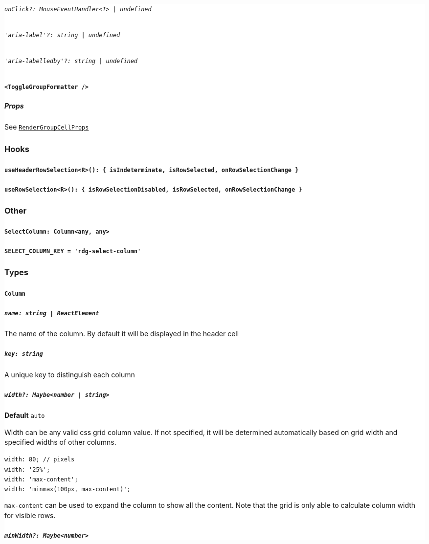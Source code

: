 ###### `onClick?: MouseEventHandler<T> | undefined`

###### `'aria-label'?: string | undefined`

###### `'aria-labelledby'?: string | undefined`

#### `<ToggleGroupFormatter />`

##### Props

See [`RenderGroupCellProps`](#rendergroupcellprops)

### Hooks

#### `useHeaderRowSelection<R>(): { isIndeterminate, isRowSelected, onRowSelectionChange }`

#### `useRowSelection<R>(): { isRowSelectionDisabled, isRowSelected, onRowSelectionChange }`

### Other

#### `SelectColumn: Column<any, any>`

#### `SELECT_COLUMN_KEY = 'rdg-select-column'`

### Types

#### `Column`

##### `name: string | ReactElement`

The name of the column. By default it will be displayed in the header cell

##### `key: string`

A unique key to distinguish each column

##### `width?: Maybe<number | string>`

**Default** `auto`

Width can be any valid css grid column value. If not specified, it will be determined automatically based on grid width and specified widths of other columns.

```tsx
width: 80; // pixels
width: '25%';
width: 'max-content';
width: 'minmax(100px, max-content)';
```

`max-content` can be used to expand the column to show all the content. Note that the grid is only able to calculate column width for visible rows.

##### `minWidth?: Maybe<number>`
